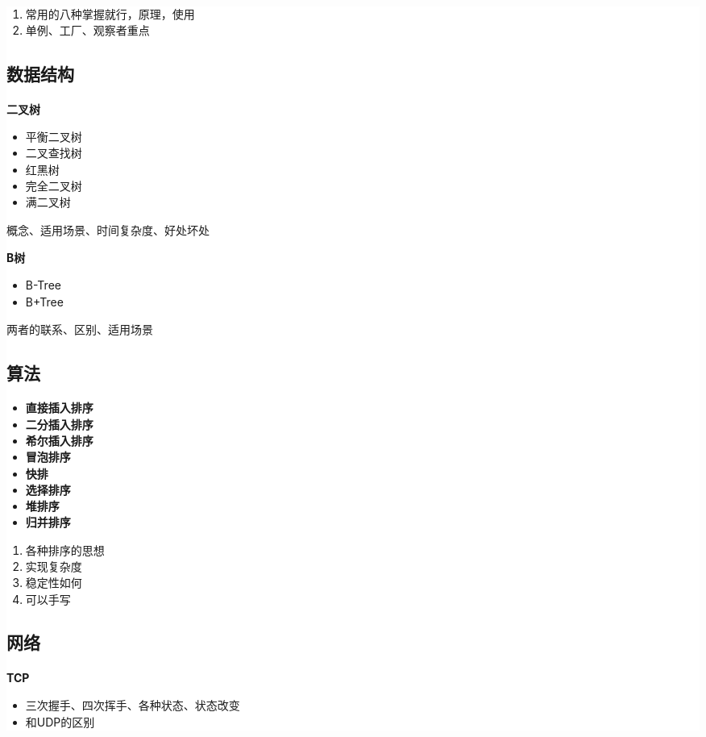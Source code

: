  

1. 常用的八种掌握就行，原理，使用
2. 单例、工厂、观察者重点

 

 

## 数据结构

**二叉树**

- 平衡二叉树
- 二叉查找树
- 红黑树
- 完全二叉树
- 满二叉树

 

概念、适用场景、时间复杂度、好处坏处

 

**B树**

- B-Tree
- B+Tree

 

两者的联系、区别、适用场景

 

 

## 算法

- **直接插入排序**
- **二分插入排序**
- **希尔插入排序**
- **冒泡排序**
- **快排**
- **选择排序**
- **堆排序**
- **归并排序**

 

1. 各种排序的思想
2. 实现复杂度
3. 稳定性如何
4. 可以手写

 

## 网络

**TCP**

- 三次握手、四次挥手、各种状态、状态改变
- 和UDP的区别
